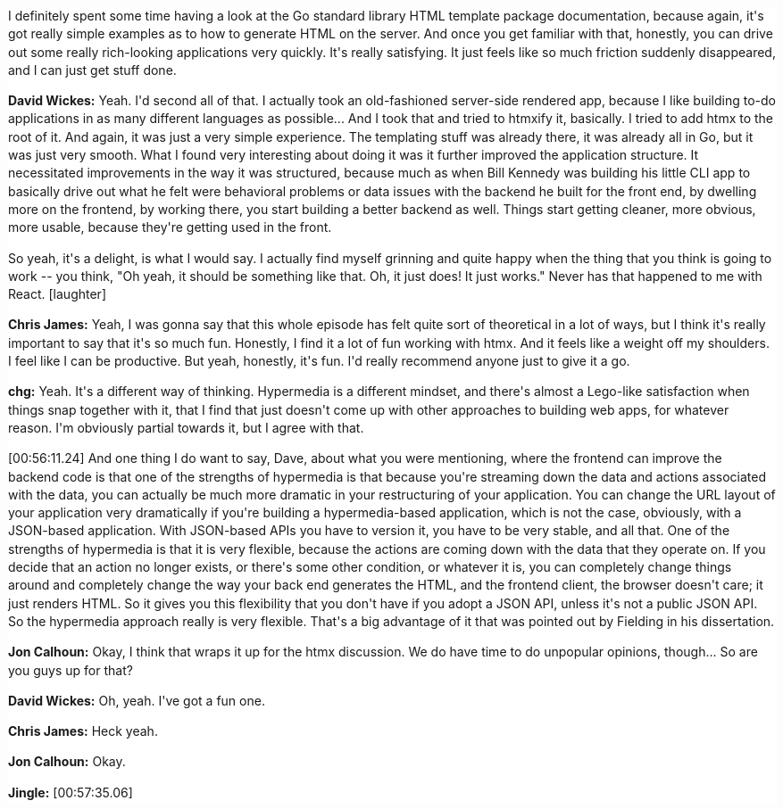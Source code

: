 I definitely spent some time having a look at the Go standard library HTML template package documentation, because again, it's got really simple examples as to how to generate HTML on the server. And once you get familiar with that, honestly, you can drive out some really rich-looking applications very quickly. It's really satisfying. It just feels like so much friction suddenly disappeared, and I can just get stuff done.

**David Wickes:** Yeah. I'd second all of that. I actually took an old-fashioned server-side rendered app, because I like building to-do applications in as many different languages as possible... And I took that and tried to htmxify it, basically. I tried to add htmx to the root of it. And again, it was just a very simple experience. The templating stuff was already there, it was already all in Go, but it was just very smooth. What I found very interesting about doing it was it further improved the application structure. It necessitated improvements in the way it was structured, because much as when Bill Kennedy was building his little CLI app to basically drive out what he felt were behavioral problems or data issues with the backend he built for the front end, by dwelling more on the frontend, by working there, you start building a better backend as well. Things start getting cleaner, more obvious, more usable, because they're getting used in the front.

So yeah, it's a delight, is what I would say. I actually find myself grinning and quite happy when the thing that you think is going to work -- you think, "Oh yeah, it should be something like that. Oh, it just does! It just works." Never has that happened to me with React. \[laughter\]

**Chris James:** Yeah, I was gonna say that this whole episode has felt quite sort of theoretical in a lot of ways, but I think it's really important to say that it's so much fun. Honestly, I find it a lot of fun working with htmx. And it feels like a weight off my shoulders. I feel like I can be productive. But yeah, honestly, it's fun. I'd really recommend anyone just to give it a go.

**chg:** Yeah. It's a different way of thinking. Hypermedia is a different mindset, and there's almost a Lego-like satisfaction when things snap together with it, that I find that just doesn't come up with other approaches to building web apps, for whatever reason. I'm obviously partial towards it, but I agree with that.

\[00:56:11.24\] And one thing I do want to say, Dave, about what you were mentioning, where the frontend can improve the backend code is that one of the strengths of hypermedia is that because you're streaming down the data and actions associated with the data, you can actually be much more dramatic in your restructuring of your application. You can change the URL layout of your application very dramatically if you're building a hypermedia-based application, which is not the case, obviously, with a JSON-based application. With JSON-based APIs you have to version it, you have to be very stable, and all that. One of the strengths of hypermedia is that it is very flexible, because the actions are coming down with the data that they operate on. If you decide that an action no longer exists, or there's some other condition, or whatever it is, you can completely change things around and completely change the way your back end generates the HTML, and the frontend client, the browser doesn't care; it just renders HTML. So it gives you this flexibility that you don't have if you adopt a JSON API, unless it's not a public JSON API. So the hypermedia approach really is very flexible. That's a big advantage of it that was pointed out by Fielding in his dissertation.

**Jon Calhoun:** Okay, I think that wraps it up for the htmx discussion. We do have time to do unpopular opinions, though... So are you guys up for that?

**David Wickes:** Oh, yeah. I've got a fun one.

**Chris James:** Heck yeah.

**Jon Calhoun:** Okay.

**Jingle:** \[00:57:35.06\]
